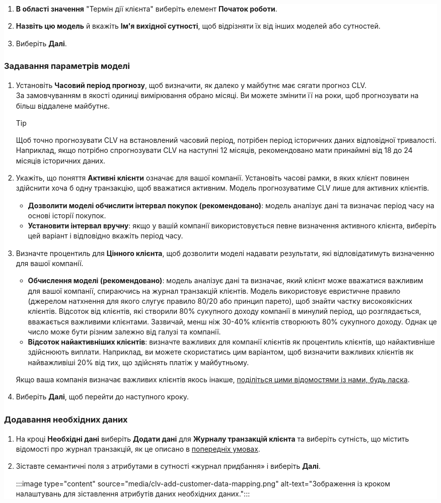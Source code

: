 1. **В області значення** "Термін дії клієнта" виберіть елемент **Початок роботи**.

1. **Назвіть цю модель** й вкажіть **Ім'я вихідної сутності**, щоб відрізняти їх від інших моделей або сутностей.

1. Виберіть **Далі**.

### <a name="define-model-preferences"></a>Задавання параметрів моделі

1. Установіть **Часовий період прогнозу**, щоб визначити, як далеко у майбутнє має сягати прогноз CLV.    
   За замовчуванням в якості одиниці вимірювання обрано місяці. Ви можете змінити її на роки, щоб прогнозувати на більш віддалене майбутнє.

   > [!TIP]
   > Щоб точно прогнозувати CLV на встановлений часовий період, потрібен період історичних даних відповідної тривалості. Наприклад, якщо потрібно спрогнозувати CLV на наступні 12 місяців, рекомендовано мати принаймні від 18 до 24 місяців історичних даних.

1. Укажіть, що поняття **Активні клієнти** означає для вашої компанії. Установіть часові рамки, в яких клієнт повинен здійснити хоча б одну транзакцію, щоб вважатися активним. Модель прогнозуватиме CLV лише для активних клієнтів. 
   - **Дозволити моделі обчислити інтервал покупок (рекомендовано)**: модель аналізує дані та визначає період часу на основі історії покупок.
   - **Установити інтервал вручну**: якщо у вашій компанії використовується певне визначення активного клієнта, виберіть цей варіант і відповідно вкажіть період часу.

1. Визначте процентиль для **Цінного клієнта**, щоб дозволити моделі надавати результати, які відповідатимуть визначенню для вашої компанії.
    - **Обчислення моделі (рекомендовано)**: модель аналізує дані та визначає, який клієнт може вважатися важливим для вашої компанії, спираючись на журнал транзакцій клієнтів. Модель використовує евристичне правило (джерелом натхнення для якого слугує правило 80/20 або принцип парето), щоб знайти частку високоякісних клієнтів. Відсоток від клієнтів, які створили 80% сукупного доходу компанії в минулий період, що розглядається, вважається важливими клієнтами. Зазвичай, менш ніж 30-40% клієнтів створюють 80% сукупного доходу. Однак це число може бути різним залежно від галузі та компанії.    
    - **Відсоток найактивніших клієнтів**: визначте важливих для компанії клієнтів як процентиль клієнтів, що найактивніше здійснюють виплати. Наприклад, ви можете скористатись цим варіантом, щоб визначити важливих клієнтів як найважливіші 20% від тих, що здійснять платіж у майбутньому.

    Якщо ваша компанія визначає важливих клієнтів якось інакше, [поділіться цими відомостями із нами, будь ласка](https://go.microsoft.com/fwlink/?linkid=2074172).

1. Виберіть **Далі**, щоб перейти до наступного кроку.

### <a name="add-required-data"></a>Додавання необхідних даних

1. На кроці **Необхідні дані** виберіть **Додати дані** для **Журналу транзакцій клієнта** та виберіть сутність, що містить відомості про журнал транзакцій, як це описано в [попередніх умовах](#prerequisites).

1. Зіставте семантичні поля з атрибутами в сутності «журнал придбання» і виберіть **Далі**.

   :::image type="content" source="media/clv-add-customer-data-mapping.png" alt-text="Зображення із кроком налаштувань для зіставлення атрибутів даних необхідних даних.":::
 